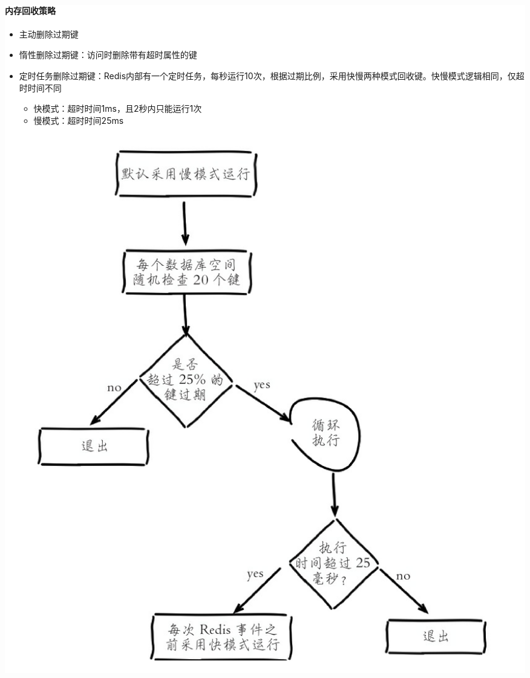 #### 内存回收策略

- 主动删除过期键

- 惰性删除过期键：访问时删除带有超时属性的键

- 定时任务删除过期键：Redis内部有一个定时任务，每秒运行10次，根据过期比例，采用快慢两种模式回收键。快慢模式逻辑相同，仅超时时间不同

  - 快模式：超时时间1ms，且2秒内只能运行1次
  - 慢模式：超时时间25ms

  ![image-20211010195705871](assets/image-20211010195705871.png)

